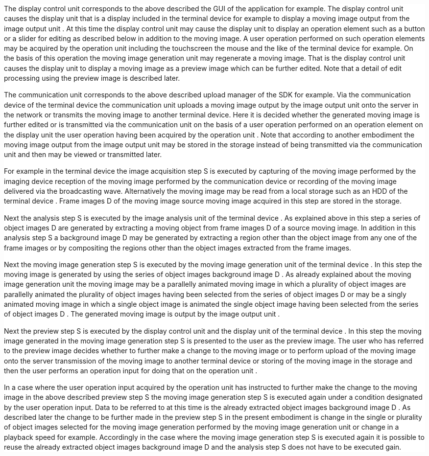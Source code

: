 The display control unit corresponds to the above described the GUI of the application for example. The display control unit causes the display unit that is a display included in the terminal device for example to display a moving image output from the image output unit . At this time the display control unit may cause the display unit to display an operation element such as a button or a slider for editing as described below in addition to the moving image. A user operation performed on such operation elements may be acquired by the operation unit including the touchscreen the mouse and the like of the terminal device for example. On the basis of this operation the moving image generation unit may regenerate a moving image. That is the display control unit causes the display unit to display a moving image as a preview image which can be further edited. Note that a detail of edit processing using the preview image is described later.

The communication unit corresponds to the above described upload manager of the SDK for example. Via the communication device of the terminal device the communication unit uploads a moving image output by the image output unit onto the server in the network or transmits the moving image to another terminal device. Here it is decided whether the generated moving image is further edited or is transmitted via the communication unit on the basis of a user operation performed on an operation element on the display unit the user operation having been acquired by the operation unit . Note that according to another embodiment the moving image output from the image output unit may be stored in the storage instead of being transmitted via the communication unit and then may be viewed or transmitted later.

For example in the terminal device the image acquisition step S is executed by capturing of the moving image performed by the imaging device reception of the moving image performed by the communication device or recording of the moving image delivered via the broadcasting wave. Alternatively the moving image may be read from a local storage such as an HDD of the terminal device . Frame images D of the moving image source moving image acquired in this step are stored in the storage.

Next the analysis step S is executed by the image analysis unit of the terminal device . As explained above in this step a series of object images D are generated by extracting a moving object from frame images D of a source moving image. In addition in this analysis step S a background image D may be generated by extracting a region other than the object image from any one of the frame images or by compositing the regions other than the object images extracted from the frame images.

Next the moving image generation step S is executed by the moving image generation unit of the terminal device . In this step the moving image is generated by using the series of object images background image D . As already explained about the moving image generation unit the moving image may be a parallelly animated moving image in which a plurality of object images are parallelly animated the plurality of object images having been selected from the series of object images D or may be a singly animated moving image in which a single object image is animated the single object image having been selected from the series of object images D . The generated moving image is output by the image output unit .

Next the preview step S is executed by the display control unit and the display unit of the terminal device . In this step the moving image generated in the moving image generation step S is presented to the user as the preview image. The user who has referred to the preview image decides whether to further make a change to the moving image or to perform upload of the moving image onto the server transmission of the moving image to another terminal device or storing of the moving image in the storage and then the user performs an operation input for doing that on the operation unit .

In a case where the user operation input acquired by the operation unit has instructed to further make the change to the moving image in the above described preview step S the moving image generation step S is executed again under a condition designated by the user operation input. Data to be referred to at this time is the already extracted object images background image D . As described later the change to be further made in the preview step S in the present embodiment is change in the single or plurality of object images selected for the moving image generation performed by the moving image generation unit or change in a playback speed for example. Accordingly in the case where the moving image generation step S is executed again it is possible to reuse the already extracted object images background image D and the analysis step S does not have to be executed gain.
